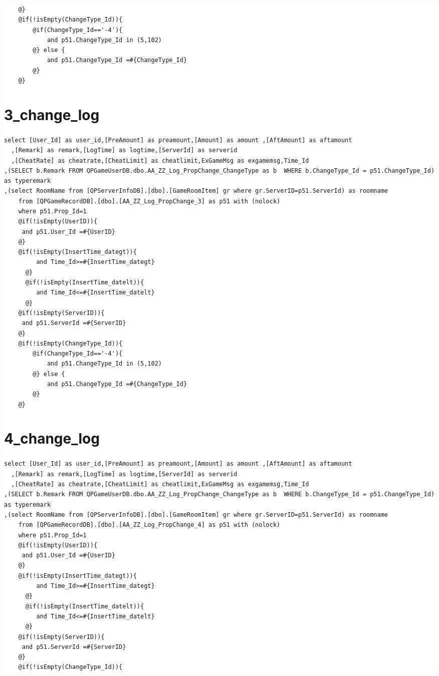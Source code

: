     	@}
    	@if(!isEmpty(ChangeType_Id)){
    	 	@if(ChangeType_Id=='-4'){
    		 	and p51.ChangeType_Id in (5,102)
    	  	@} else {
    	  		and p51.ChangeType_Id =#{ChangeType_Id}
    	  	@}
    	@}
    	
3_change_log
===
	select [User_Id] as user_id,[PreAmount] as preamount,[Amount] as amount ,[AftAmount] as aftamount
      ,[Remark] as remark,[LogTime] as logtime,[ServerId] as serverid
      ,[CheatRate] as cheatrate,[CheatLimit] as cheatlimit,ExGameMsg as exgamemsg,Time_Id
	,(SELECT b.Remark FROM QPGameUserDB.dbo.AA_ZZ_Log_PropChange_ChangeType as b  WHERE b.ChangeType_Id = p51.ChangeType_Id)as typeremark
	,(select RoomName from [QPServerInfoDB].[dbo].[GameRoomItem] gr where gr.ServerID=p51.ServerId) as roomname
    	from [QPGameRecordDB].[dbo].[AA_ZZ_Log_PropChange_3] as p51 with (nolock)
    	where p51.Prop_Id=1
    	@if(!isEmpty(UserID)){
    	 and p51.User_Id =#{UserID}
    	@}
    	@if(!isEmpty(InsertTime_dategt)){
    		 and Time_Id>=#{InsertTime_dategt}
    	  @}
    	  @if(!isEmpty(InsertTime_datelt)){
    		 and Time_Id<=#{InsertTime_datelt}
    	  @}
    	@if(!isEmpty(ServerID)){
    	 and p51.ServerId =#{ServerID}
    	@}
    	@if(!isEmpty(ChangeType_Id)){
    	 	@if(ChangeType_Id=='-4'){
    		 	and p51.ChangeType_Id in (5,102)
    	  	@} else {
    	  		and p51.ChangeType_Id =#{ChangeType_Id}
    	  	@}
    	@}
    	
4_change_log
===
	select [User_Id] as user_id,[PreAmount] as preamount,[Amount] as amount ,[AftAmount] as aftamount
      ,[Remark] as remark,[LogTime] as logtime,[ServerId] as serverid
      ,[CheatRate] as cheatrate,[CheatLimit] as cheatlimit,ExGameMsg as exgamemsg,Time_Id
	,(SELECT b.Remark FROM QPGameUserDB.dbo.AA_ZZ_Log_PropChange_ChangeType as b  WHERE b.ChangeType_Id = p51.ChangeType_Id)as typeremark
	,(select RoomName from [QPServerInfoDB].[dbo].[GameRoomItem] gr where gr.ServerID=p51.ServerId) as roomname
    	from [QPGameRecordDB].[dbo].[AA_ZZ_Log_PropChange_4] as p51 with (nolock)
    	where p51.Prop_Id=1
    	@if(!isEmpty(UserID)){
    	 and p51.User_Id =#{UserID}
    	@}
    	@if(!isEmpty(InsertTime_dategt)){
    		 and Time_Id>=#{InsertTime_dategt}
    	  @}
    	  @if(!isEmpty(InsertTime_datelt)){
    		 and Time_Id<=#{InsertTime_datelt}
    	  @}
    	@if(!isEmpty(ServerID)){
    	 and p51.ServerId =#{ServerID}
    	@}
    	@if(!isEmpty(ChangeType_Id)){